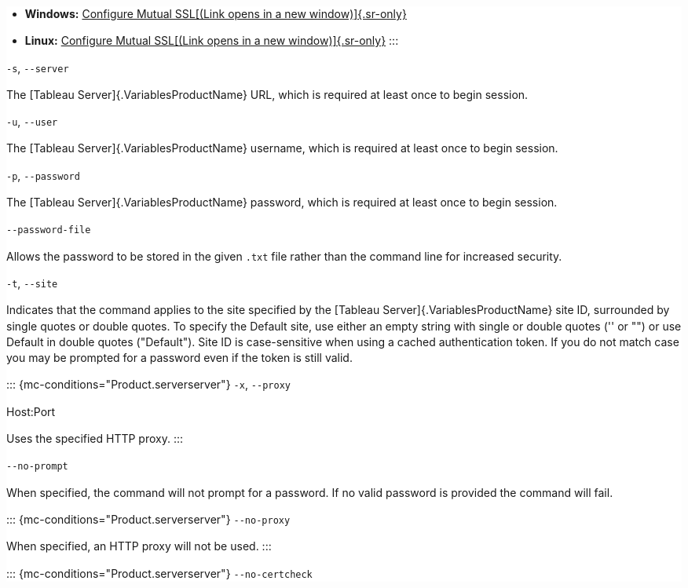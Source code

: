 -   **Windows:** [Configure Mutual SSL[(Link opens in a new
    window)]{.sr-only}](https://help.tableau.com/current/server/en-us/ssl_config_mutual.htm "Open topic in new browser tab")

-   **Linux:** [Configure Mutual SSL[(Link opens in a new
    window)]{.sr-only}](https://help.tableau.com/current/server-linux/en-us/ssl_config_mutual.htm "Open topic in new browser tab")
:::

`-s`, `--server`

The [Tableau Server]{.VariablesProductName} URL, which is required at
least once to begin session.

`-u`, `--user`

The [Tableau Server]{.VariablesProductName} username, which is required
at least once to begin session.

`-p`, `--password`

The [Tableau Server]{.VariablesProductName} password, which is required
at least once to begin session.

`--password-file`

Allows the password to be stored in the given `.txt` file rather than
the command line for increased security.

`-t`, `--site`

Indicates that the command applies to the site specified by the [Tableau
Server]{.VariablesProductName} site ID, surrounded by single quotes or
double quotes. To specify the Default site, use either an empty string
with single or double quotes (\'\' or \"\") or use Default in double
quotes (\"Default\"). Site ID is case-sensitive when using a cached
authentication token. If you do not match case you may be prompted for a
password even if the token is still valid.

::: {mc-conditions="Product.serverserver"}
`-x`, `--proxy`

Host:Port

Uses the specified HTTP proxy.
:::

`--no-prompt`

When specified, the command will not prompt for a password. If no valid
password is provided the command will fail.

::: {mc-conditions="Product.serverserver"}
`--no-proxy`

When specified, an HTTP proxy will not be used.
:::

::: {mc-conditions="Product.serverserver"}
`--no-certcheck`
